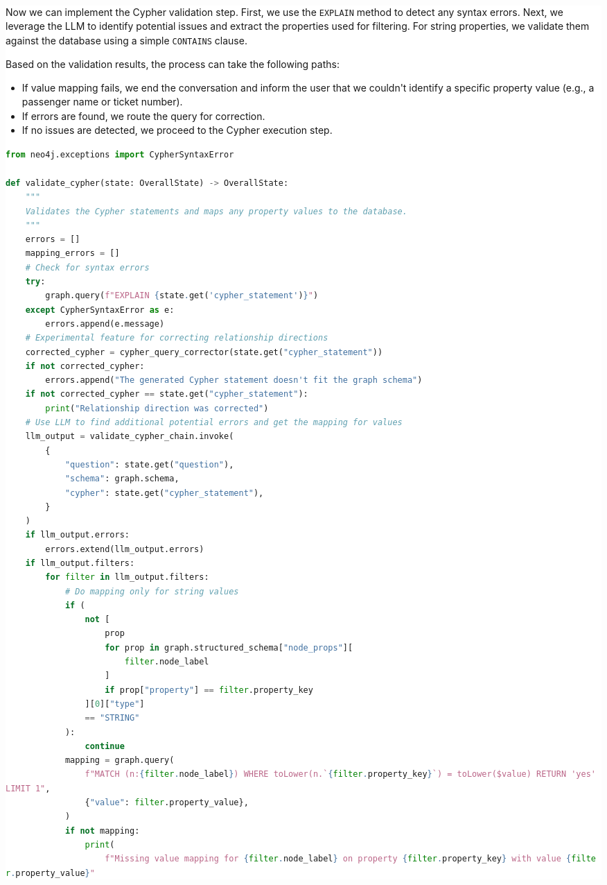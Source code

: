 Now we can implement the Cypher validation step. First, we use the `EXPLAIN` method to detect any syntax errors. Next, we leverage the LLM to identify potential issues and extract the properties used for filtering. For string properties, we validate them against the database using a simple `CONTAINS` clause.

Based on the validation results, the process can take the following paths:

- If value mapping fails, we end the conversation and inform the user that we couldn't identify a specific property value (e.g., a passenger name or ticket number).
- If errors are found, we route the query for correction.
- If no issues are detected, we proceed to the Cypher execution step.

```python
from neo4j.exceptions import CypherSyntaxError

def validate_cypher(state: OverallState) -> OverallState:
    """
    Validates the Cypher statements and maps any property values to the database.
    """
    errors = []
    mapping_errors = []
    # Check for syntax errors
    try:
        graph.query(f"EXPLAIN {state.get('cypher_statement')}")
    except CypherSyntaxError as e:
        errors.append(e.message)
    # Experimental feature for correcting relationship directions
    corrected_cypher = cypher_query_corrector(state.get("cypher_statement"))
    if not corrected_cypher:
        errors.append("The generated Cypher statement doesn't fit the graph schema")
    if not corrected_cypher == state.get("cypher_statement"):
        print("Relationship direction was corrected")
    # Use LLM to find additional potential errors and get the mapping for values
    llm_output = validate_cypher_chain.invoke(
        {
            "question": state.get("question"),
            "schema": graph.schema,
            "cypher": state.get("cypher_statement"),
        }
    )
    if llm_output.errors:
        errors.extend(llm_output.errors)
    if llm_output.filters:
        for filter in llm_output.filters:
            # Do mapping only for string values
            if (
                not [
                    prop
                    for prop in graph.structured_schema["node_props"][
                        filter.node_label
                    ]
                    if prop["property"] == filter.property_key
                ][0]["type"]
                == "STRING"
            ):
                continue
            mapping = graph.query(
                f"MATCH (n:{filter.node_label}) WHERE toLower(n.`{filter.property_key}`) = toLower($value) RETURN 'yes' LIMIT 1",
                {"value": filter.property_value},
            )
            if not mapping:
                print(
                    f"Missing value mapping for {filter.node_label} on property {filter.property_key} with value {filter.property_value}"
```
